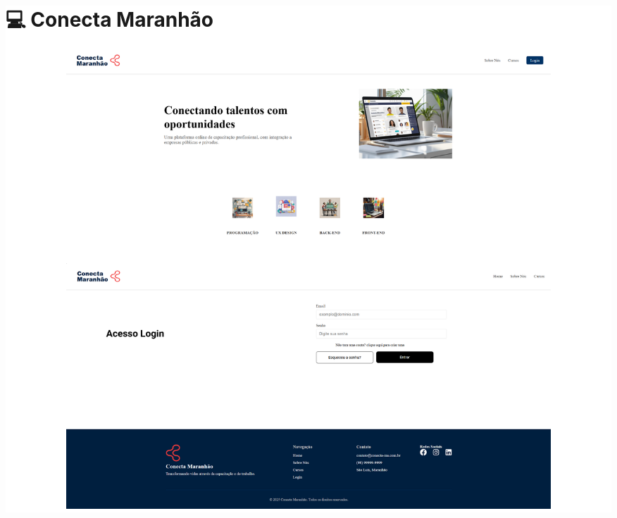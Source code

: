 # 💻 Conecta Maranhão

<p align="center">
  <img alt="Screenshot da página inicial do Conecta Maranhão" src="./public/cnt-ma.png" width="80%">
</p>
<p align="center">
  <img alt="Screenshot da página login do usuário do Conecta Maranhão" src="./public/cnt-login.png" width="80%">
</p>
<p align="center">